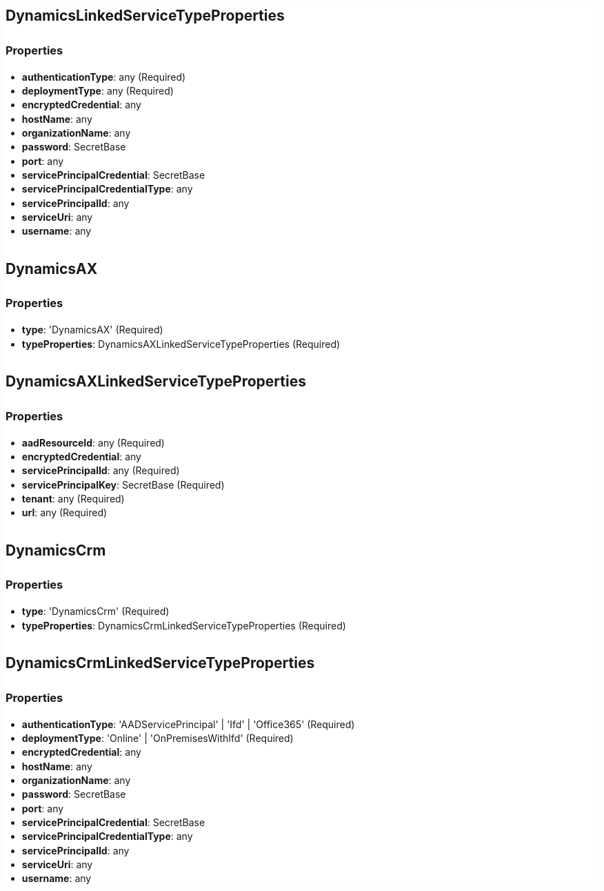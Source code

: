 ## DynamicsLinkedServiceTypeProperties
### Properties
* **authenticationType**: any (Required)
* **deploymentType**: any (Required)
* **encryptedCredential**: any
* **hostName**: any
* **organizationName**: any
* **password**: SecretBase
* **port**: any
* **servicePrincipalCredential**: SecretBase
* **servicePrincipalCredentialType**: any
* **servicePrincipalId**: any
* **serviceUri**: any
* **username**: any

## DynamicsAX
### Properties
* **type**: 'DynamicsAX' (Required)
* **typeProperties**: DynamicsAXLinkedServiceTypeProperties (Required)

## DynamicsAXLinkedServiceTypeProperties
### Properties
* **aadResourceId**: any (Required)
* **encryptedCredential**: any
* **servicePrincipalId**: any (Required)
* **servicePrincipalKey**: SecretBase (Required)
* **tenant**: any (Required)
* **url**: any (Required)

## DynamicsCrm
### Properties
* **type**: 'DynamicsCrm' (Required)
* **typeProperties**: DynamicsCrmLinkedServiceTypeProperties (Required)

## DynamicsCrmLinkedServiceTypeProperties
### Properties
* **authenticationType**: 'AADServicePrincipal' | 'Ifd' | 'Office365' (Required)
* **deploymentType**: 'Online' | 'OnPremisesWithIfd' (Required)
* **encryptedCredential**: any
* **hostName**: any
* **organizationName**: any
* **password**: SecretBase
* **port**: any
* **servicePrincipalCredential**: SecretBase
* **servicePrincipalCredentialType**: any
* **servicePrincipalId**: any
* **serviceUri**: any
* **username**: any
